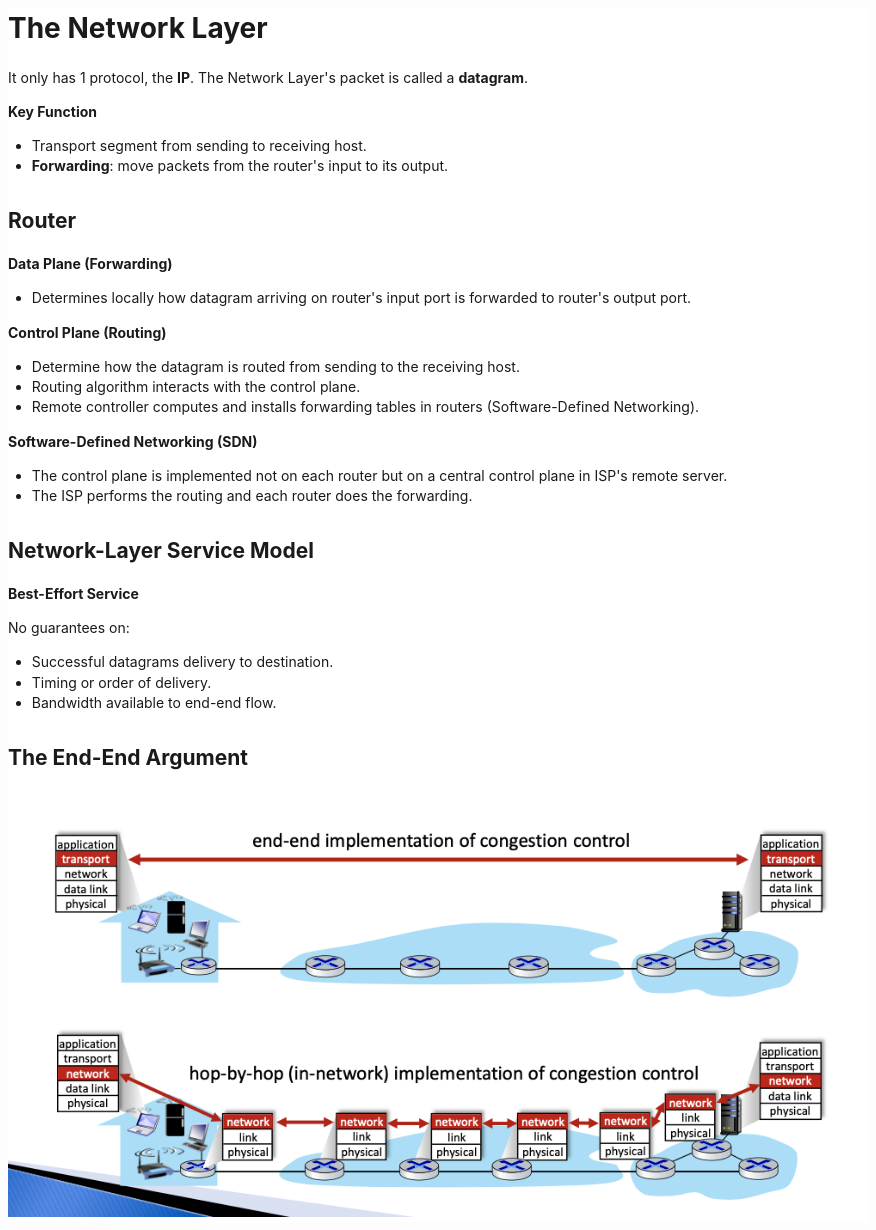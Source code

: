 # The Network Layer

It only has 1 protocol, the **IP**.
The Network Layer's packet is called a **datagram**.

**Key Function**
* Transport segment from sending to receiving host.
* **Forwarding**: move packets from the router's input to its output.

## Router
**Data Plane (Forwarding)**
* Determines locally how datagram arriving on router's input port is forwarded to router's output port.

**Control Plane (Routing)**
* Determine how the datagram is routed from sending to the receiving host.
* Routing algorithm interacts with the control plane.
* Remote controller computes and installs forwarding tables in routers (Software-Defined Networking).

**Software-Defined Networking (SDN)**
* The control plane is implemented not on each router but on a central control plane in ISP's remote server.
* The ISP performs the routing and each router does the forwarding.

## Network-Layer Service Model
**Best-Effort Service**

No guarantees on:
* Successful datagrams delivery to destination.
* Timing or order of delivery.
* Bandwidth available to end-end flow.

## The End-End Argument
![Figure9](./image/Figure9.png)
